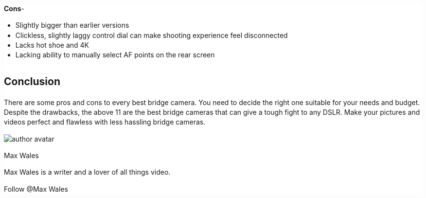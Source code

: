 **Cons**\-

* Slightly bigger than earlier versions
* Clickless, slightly laggy control dial can make shooting experience feel disconnected
* Lacks hot shoe and 4K
* Lacking ability to manually select AF points on the rear screen

## Conclusion

There are some pros and cons to every best bridge camera. You need to decide the right one suitable for your needs and budget. Despite the drawbacks, the above 11 are the best bridge cameras that can give a tough fight to any DSLR. Make your pictures and videos perfect and flawless with less hassling bridge cameras.

![author avatar](https://images.wondershare.com/filmora/article-images/max-wales-author.jpg)

Max Wales

Max Wales is a writer and a lover of all things video.

Follow @Max Wales


<ins class="adsbygoogle"
     style="display:block"
     data-ad-format="autorelaxed"
     data-ad-client="ca-pub-7571918770474297"
     data-ad-slot="1223367746"></ins>



<ins class="adsbygoogle"
     style="display:block"
     data-ad-client="ca-pub-7571918770474297"
     data-ad-slot="8358498916"
     data-ad-format="auto"
     data-full-width-responsive="true"></ins>





